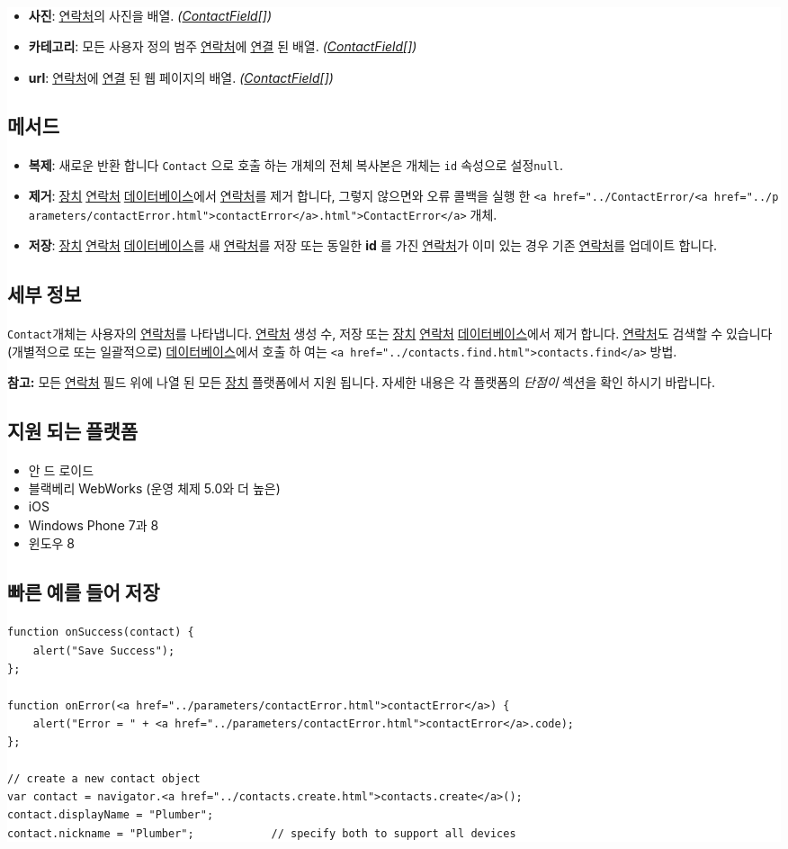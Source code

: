 *   **사진**: <a href="../contacts.html">연락처</a>의 사진을 배열. *(<a href="../ContactField/contactfield.html">ContactField</a>[])*

*   **카테고리**: 모든 사용자 정의 범주 <a href="../contacts.html">연락처</a>에 <a href="../../connection/connection.html">연결</a> 된 배열. *(<a href="../ContactField/contactfield.html">ContactField</a>[])*

*   **url**: <a href="../contacts.html">연락처</a>에 <a href="../../connection/connection.html">연결</a> 된 웹 페이지의 배열. *(<a href="../ContactField/contactfield.html">ContactField</a>[])*

## 메서드

*   **복제**: 새로운 반환 합니다 `Contact` 으로 호출 하는 개체의 전체 복사본은 개체는 `id` 속성으로 설정`null`.

*   **제거**: <a href="../../device/device.html">장치</a> <a href="../contacts.html">연락처</a> <a href="../../storage/database/database.html">데이터베이스</a>에서 <a href="../contacts.html">연락처</a>를 제거 합니다, 그렇지 않으면와 오류 콜백을 실행 한 `<a href="../ContactError/<a href="../parameters/contactError.html">contactError</a>.html">ContactError</a>` 개체.

*   **저장**: <a href="../../device/device.html">장치</a> <a href="../contacts.html">연락처</a> <a href="../../storage/database/database.html">데이터베이스</a>를 새 <a href="../contacts.html">연락처</a>를 저장 또는 동일한 **id** 를 가진 <a href="../contacts.html">연락처</a>가 이미 있는 경우 기존 <a href="../contacts.html">연락처</a>를 업데이트 합니다.

## 세부 정보

`Contact`개체는 사용자의 <a href="../contacts.html">연락처</a>를 나타냅니다. <a href="../contacts.html">연락처</a> 생성 수, 저장 또는 <a href="../../device/device.html">장치</a> <a href="../contacts.html">연락처</a> <a href="../../storage/database/database.html">데이터베이스</a>에서 제거 합니다. <a href="../contacts.html">연락처</a>도 검색할 수 있습니다 (개별적으로 또는 일괄적으로) <a href="../../storage/database/database.html">데이터베이스</a>에서 호출 하 여는 `<a href="../contacts.find.html">contacts.find</a>` 방법.

**참고:** 모든 <a href="../contacts.html">연락처</a> 필드 위에 나열 된 모든 <a href="../../device/device.html">장치</a> 플랫폼에서 지원 됩니다. 자세한 내용은 각 플랫폼의 *단점이* 섹션을 확인 하시기 바랍니다.

## 지원 되는 플랫폼

*   안 드 로이드
*   블랙베리 WebWorks (운영 체제 5.0와 더 높은)
*   iOS
*   Windows Phone 7과 8
*   윈도우 8

## 빠른 예를 들어 저장

    function onSuccess(contact) {
        alert("Save Success");
    };
    
    function onError(<a href="../parameters/contactError.html">contactError</a>) {
        alert("Error = " + <a href="../parameters/contactError.html">contactError</a>.code);
    };
    
    // create a new contact object
    var contact = navigator.<a href="../contacts.create.html">contacts.create</a>();
    contact.displayName = "Plumber";
    contact.nickname = "Plumber";            // specify both to support all devices
    